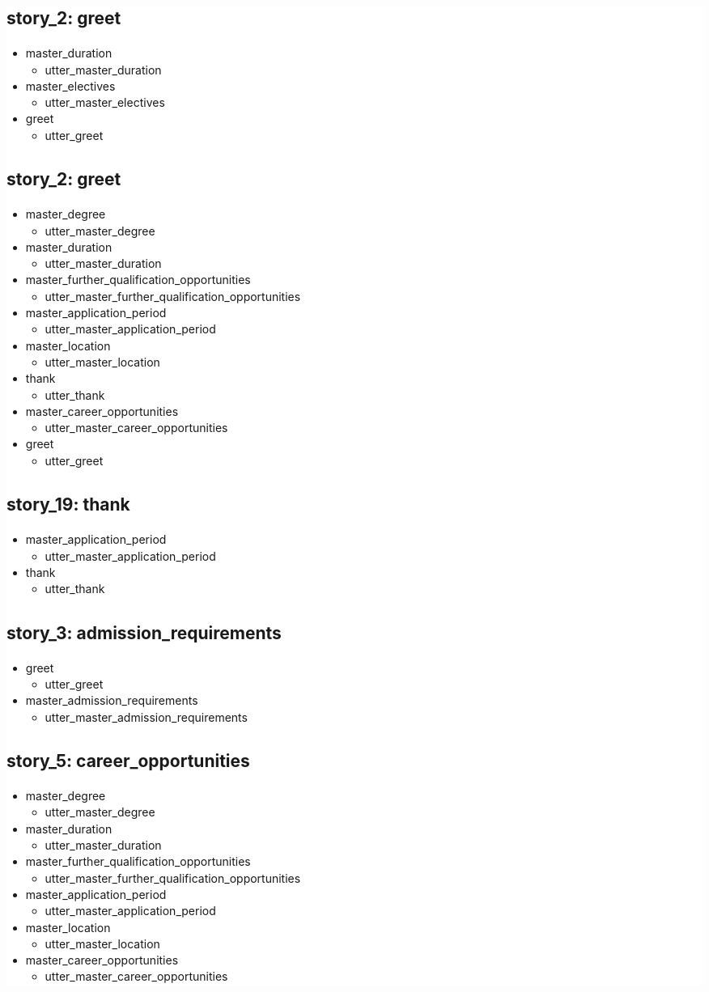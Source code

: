 ## story_2: greet
* master_duration
    - utter_master_duration
* master_electives
    - utter_master_electives
* greet
    - utter_greet

## story_2: greet
* master_degree
    - utter_master_degree
* master_duration
    - utter_master_duration
* master_further_qualification_opportunities
    - utter_master_further_qualification_opportunities
* master_application_period
    - utter_master_application_period
* master_location
    - utter_master_location
* thank
    - utter_thank
* master_career_opportunities
    - utter_master_career_opportunities
* greet
    - utter_greet

## story_19: thank
* master_application_period
    - utter_master_application_period
* thank
    - utter_thank

## story_3: admission_requirements
* greet
    - utter_greet
* master_admission_requirements
    - utter_master_admission_requirements

## story_5: career_opportunities
* master_degree
    - utter_master_degree
* master_duration
    - utter_master_duration
* master_further_qualification_opportunities
    - utter_master_further_qualification_opportunities
* master_application_period
    - utter_master_application_period
* master_location
    - utter_master_location
* master_career_opportunities
    - utter_master_career_opportunities
